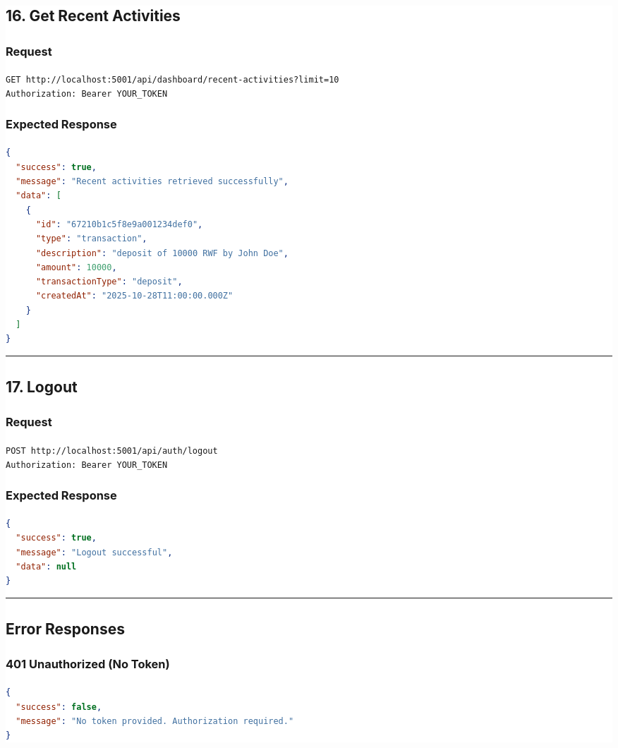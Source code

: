 
## 16. Get Recent Activities

### Request
```
GET http://localhost:5001/api/dashboard/recent-activities?limit=10
Authorization: Bearer YOUR_TOKEN
```

### Expected Response
```json
{
  "success": true,
  "message": "Recent activities retrieved successfully",
  "data": [
    {
      "id": "67210b1c5f8e9a001234def0",
      "type": "transaction",
      "description": "deposit of 10000 RWF by John Doe",
      "amount": 10000,
      "transactionType": "deposit",
      "createdAt": "2025-10-28T11:00:00.000Z"
    }
  ]
}
```

---

## 17. Logout

### Request
```
POST http://localhost:5001/api/auth/logout
Authorization: Bearer YOUR_TOKEN
```

### Expected Response
```json
{
  "success": true,
  "message": "Logout successful",
  "data": null
}
```

---

## Error Responses

### 401 Unauthorized (No Token)
```json
{
  "success": false,
  "message": "No token provided. Authorization required."
}
```
